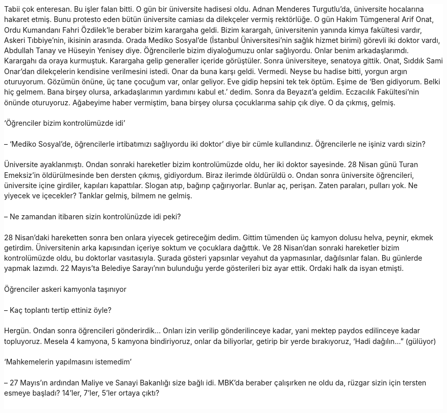    Tabii çok enteresan. Bu işler falan bitti. O gün bir üniversite hadisesi oldu. Adnan Menderes Turgutlu’da, üniversite hocalarına hakaret etmiş. Bunu protesto eden bütün üniversite camiası da dilekçeler vermiş rektörlüğe. O gün Hakim Tümgeneral Arif Onat, Ordu Kumandanı Fahri Özdilek’le beraber bizim karargaha geldi. Bizim karargah, üniversitenin yanında kimya fakültesi vardır, Askeri Tıbbiye’nin, ikisinin arasında. Orada Mediko Sosyal’de (İstanbul Üniversitesi’nin sağlık hizmet birimi) görevli iki doktor vardı, Abdullah Tanay ve Hüseyin Yenisey diye. Öğrencilerle bizim diyaloğumuzu onlar sağlıyordu. Onlar benim arkadaşlarımdı. Karargahı da oraya kurmuştuk. Karargaha gelip generaller içeride görüştüler. Sonra üniversiteye, senatoya gittik. Onat, Sıddık Sami Onar’dan dilekçelerin kendisine verilmesini istedi. Onar da buna karşı geldi. Vermedi. Neyse bu hadise bitti, yorgun argın oturuyorum. Gözümün önüne, üç tane çocuğum var, onlar geliyor. Eve gidip hepsini tek tek öptüm. Eşime de ‘Ben gidiyorum. Belki hiç gelmem. Bana birşey olursa, arkadaşlarımın yardımını kabul et.’ dedim. Sonra da Beyazıt’a geldim. Eczacılık Fakültesi’nin önünde oturuyoruz. Ağabeyime haber vermiştim, bana birşey olursa çocuklarıma sahip çık diye. O da çıkmış, gelmiş.
   <br/>
   <br/>
   ‘Öğrenciler bizim kontrolümüzde idi’
   <br/>
   <br/>
   – ‘Mediko Sosyal’de, öğrencilerle irtibatımızı sağlıyordu iki doktor’ diye bir cümle kullandınız. Öğrencilerle ne işiniz vardı sizin?
   <br/>
   <br/>
   Üniversite ayaklanmıştı. Ondan sonraki hareketler bizim kontrolümüzde oldu, her iki doktor sayesinde. 28 Nisan günü Turan Emeksiz’in öldürülmesinde ben dersten çıkmış, gidiyordum. Biraz ilerimde öldürüldü o. Ondan sonra üniversite öğrencileri, üniversite içine girdiler, kapıları kapattılar. Slogan atıp, bağırıp çağırıyorlar. Bunlar aç, perişan. Zaten paraları, pulları yok. Ne yiyecek ve içecekler? Tanklar gelmiş, bilmem ne gelmiş.
   <br/>
   <br/>
   – Ne zamandan itibaren sizin kontrolünüzde idi peki?
   <br/>
   <br/>
   28 Nisan’daki hareketten sonra ben onlara yiyecek getireceğim dedim. Gittim tümenden üç kamyon dolusu helva, peynir, ekmek getirdim. Üniversitenin arka kapısından içeriye soktum ve çocuklara dağıttık. Ve 28 Nisan’dan sonraki hareketler bizim kontrolümüzde oldu, bu doktorlar vasıtasıyla. Şurada gösteri yapsınlar veyahut da yapmasınlar, dağılsınlar falan. Bu günlerde yapmak lazımdı. 22 Mayıs’ta Belediye Sarayı’nın bulunduğu yerde gösterileri biz ayar ettik. Ordaki halk da isyan etmişti.
   <br/>
   <br/>
   Öğrenciler askeri kamyonla taşınıyor
   <br/>
   <br/>
   – Kaç toplantı tertip ettiniz öyle?
   <br/>
   <br/>
   Hergün. Ondan sonra öğrencileri gönderirdik... Onları izin verilip gönderilinceye kadar, yani mektep paydos edilinceye kadar topluyoruz. Mesela 4 kamyona, 5 kamyona bindiriyoruz, onlar da biliyorlar, getirip bir yerde bırakıyoruz, ‘Hadi dağılın...” (gülüyor)
   <br/>
   <br/>
   ‘Mahkemelerin yapılmasını istemedim’
   <br/>
   <br/>
   – 27 Mayıs’ın ardından Maliye ve Sanayi Bakanlığı size bağlı idi. MBK’da beraber çalışırken ne oldu da, rüzgar sizin için tersten esmeye başladı? 14’ler, 7’ler, 5’ler ortaya çıktı?
   <br/>
   <br/>